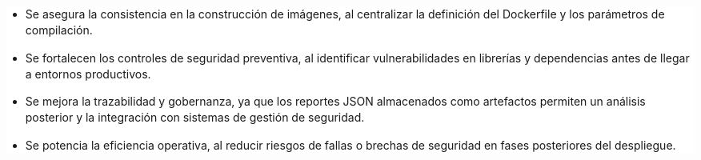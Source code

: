 - Se asegura la consistencia en la construcción de imágenes, al centralizar la definición del Dockerfile y los parámetros de compilación.

- Se fortalecen los controles de seguridad preventiva, al identificar vulnerabilidades en librerías y dependencias antes de llegar a entornos productivos.

- Se mejora la trazabilidad y gobernanza, ya que los reportes JSON almacenados como artefactos permiten un análisis posterior y la integración con sistemas de gestión de seguridad.

- Se potencia la eficiencia operativa, al reducir riesgos de fallas o brechas de seguridad en fases posteriores del despliegue.


[lngsrv-shield]: https://img.shields.io/badge/LNG-PYTHON-9cf?style=for-the-badge&logo=python&logoColor=red
[cont-shield]: https://img.shields.io/badge/CONTAINER-DOCKER-red?style=for-the-badge&logo=docker
